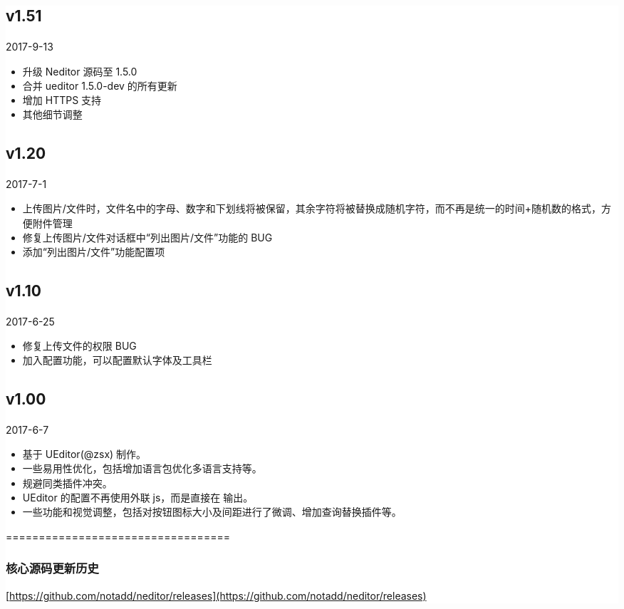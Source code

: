 ## v1.51  
2017-9-13  
- 升级 Neditor 源码至 1.5.0
- 合并 ueditor 1.5.0-dev 的所有更新
- 增加 HTTPS 支持
- 其他细节调整
  
## v1.20  
2017-7-1  
- 上传图片/文件时，文件名中的字母、数字和下划线将被保留，其余字符将被替换成随机字符，而不再是统一的时间+随机数的格式，方便附件管理
- 修复上传图片/文件对话框中“列出图片/文件”功能的 BUG
- 添加“列出图片/文件”功能配置项
  
## v1.10  
2017-6-25  
- 修复上传文件的权限 BUG
- 加入配置功能，可以配置默认字体及工具栏
  
## v1.00  
2017-6-7  
- 基于 UEditor(@zsx) 制作。
- 一些易用性优化，包括增加语言包优化多语言支持等。
- 规避同类插件冲突。
- UEditor 的配置不再使用外联 js，而是直接在 <head> 输出。
- 一些功能和视觉调整，包括对按钮图标大小及间距进行了微调、增加查询替换插件等。  
  
==================================  
### 核心源码更新历史
[https://github.com/notadd/neditor/releases](https://github.com/notadd/neditor/releases)

